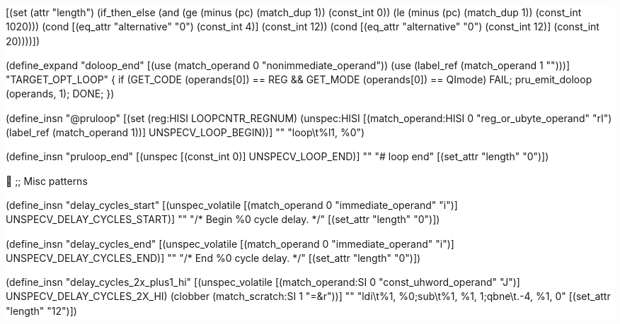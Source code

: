   [(set (attr "length")
      (if_then_else
	(and (ge (minus (pc) (match_dup 1)) (const_int 0))
	     (le (minus (pc) (match_dup 1)) (const_int 1020)))
	(cond [(eq_attr "alternative" "0") (const_int 4)]
	       (const_int 12))
	(cond [(eq_attr "alternative" "0") (const_int 12)]
	       (const_int 20))))])

(define_expand "doloop_end"
  [(use (match_operand 0 "nonimmediate_operand"))
   (use (label_ref (match_operand 1 "")))]
  "TARGET_OPT_LOOP"
{
  if (GET_CODE (operands[0]) == REG && GET_MODE (operands[0]) == QImode)
    FAIL;
  pru_emit_doloop (operands, 1);
  DONE;
})

(define_insn "@pruloop<mode>"
  [(set (reg:HISI LOOPCNTR_REGNUM)
	(unspec:HISI [(match_operand:HISI 0 "reg_or_ubyte_operand" "rI")
		    (label_ref (match_operand 1))]
		   UNSPECV_LOOP_BEGIN))]
  ""
  "loop\\t%l1, %0")

(define_insn "pruloop_end"
  [(unspec [(const_int 0)] UNSPECV_LOOP_END)]
  ""
  "# loop end"
  [(set_attr "length" "0")])


;;  Misc patterns

(define_insn "delay_cycles_start"
  [(unspec_volatile [(match_operand 0 "immediate_operand" "i")]
		    UNSPECV_DELAY_CYCLES_START)]
  ""
  "/* Begin %0 cycle delay.  */"
  [(set_attr "length" "0")])

(define_insn "delay_cycles_end"
  [(unspec_volatile [(match_operand 0 "immediate_operand" "i")]
		    UNSPECV_DELAY_CYCLES_END)]
  ""
  "/* End %0 cycle delay.  */"
  [(set_attr "length" "0")])


(define_insn "delay_cycles_2x_plus1_hi"
  [(unspec_volatile [(match_operand:SI 0 "const_uhword_operand" "J")]
		    UNSPECV_DELAY_CYCLES_2X_HI)
   (clobber (match_scratch:SI 1 "=&r"))]
  ""
  "ldi\\t%1, %0\;sub\\t%1, %1, 1\;qbne\\t.-4, %1, 0"
  [(set_attr "length" "12")])
